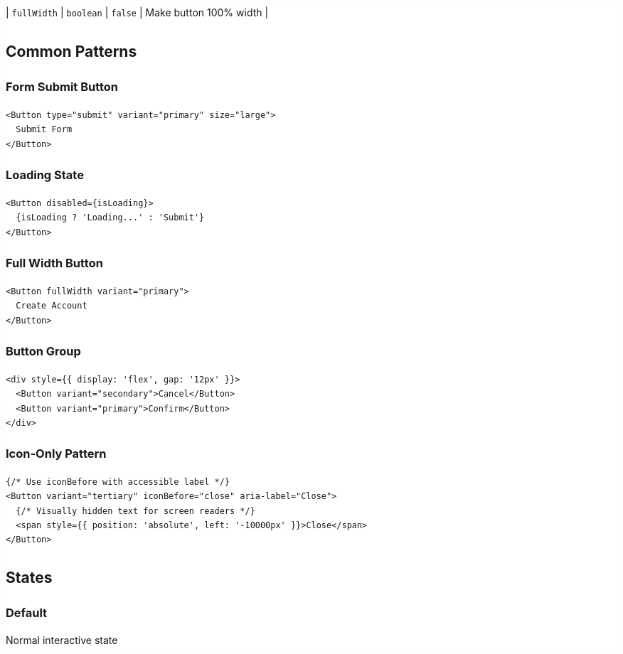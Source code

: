 | `fullWidth` | `boolean` | `false` | Make button 100% width |

## Common Patterns

### Form Submit Button

```tsx
<Button type="submit" variant="primary" size="large">
  Submit Form
</Button>
```

### Loading State

```tsx
<Button disabled={isLoading}>
  {isLoading ? 'Loading...' : 'Submit'}
</Button>
```

### Full Width Button

```tsx
<Button fullWidth variant="primary">
  Create Account
</Button>
```

### Button Group

```tsx
<div style={{ display: 'flex', gap: '12px' }}>
  <Button variant="secondary">Cancel</Button>
  <Button variant="primary">Confirm</Button>
</div>
```

### Icon-Only Pattern

```tsx
{/* Use iconBefore with accessible label */}
<Button variant="tertiary" iconBefore="close" aria-label="Close">
  {/* Visually hidden text for screen readers */}
  <span style={{ position: 'absolute', left: '-10000px' }}>Close</span>
</Button>
```

## States

### Default
Normal interactive state
